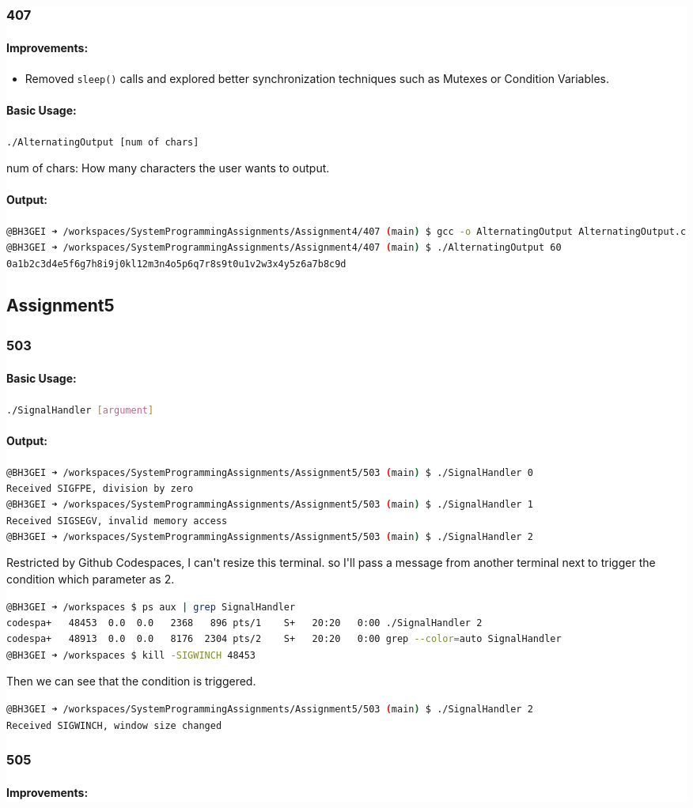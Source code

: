 ### 407
#### Improvements:

- Removed `sleep()` calls and explored better synchronization techniques such as Mutexes or Condition Variables.

#### Basic Usage:
```bash
./AlternatingOutput [num of chars]
```
num of chars: How many characters the user wants to output.

#### Output:

```bash
@BH3GEI ➜ /workspaces/SystemProgrammingAssignments/Assignment4/407 (main) $ gcc -o AlternatingOutput AlternatingOutput.c
@BH3GEI ➜ /workspaces/SystemProgrammingAssignments/Assignment4/407 (main) $ ./AlternatingOutput 60
0a1b2c3d4e5f6g7h8i9j0kl12m3n4o5p6q7r8s9t0u1v2w3x4y5z6a7b8c9d
```

## Assignment5

### 503
#### Basic Usage:
```bash
./SignalHandler [argument]
```

#### Output:
```bash
@BH3GEI ➜ /workspaces/SystemProgrammingAssignments/Assignment5/503 (main) $ ./SignalHandler 0
Received SIGFPE, division by zero
@BH3GEI ➜ /workspaces/SystemProgrammingAssignments/Assignment5/503 (main) $ ./SignalHandler 1
Received SIGSEGV, invalid memory access
@BH3GEI ➜ /workspaces/SystemProgrammingAssignments/Assignment5/503 (main) $ ./SignalHandler 2

```

Restricted by Github Codespaces, I can't resize this terminal. so I'll pass a message from another terminal next to trigger the condition which parameter as 2.

```bash
@BH3GEI ➜ /workspaces $ ps aux | grep SignalHandler
codespa+   48453  0.0  0.0   2368   896 pts/1    S+   20:20   0:00 ./SignalHandler 2
codespa+   48913  0.0  0.0   8176  2304 pts/2    S+   20:20   0:00 grep --color=auto SignalHandler
@BH3GEI ➜ /workspaces $ kill -SIGWINCH 48453
```
Then we can see that the condition is triggered.
```bash
@BH3GEI ➜ /workspaces/SystemProgrammingAssignments/Assignment5/503 (main) $ ./SignalHandler 2
Received SIGWINCH, window size changed
```
### 505
#### Improvements:
